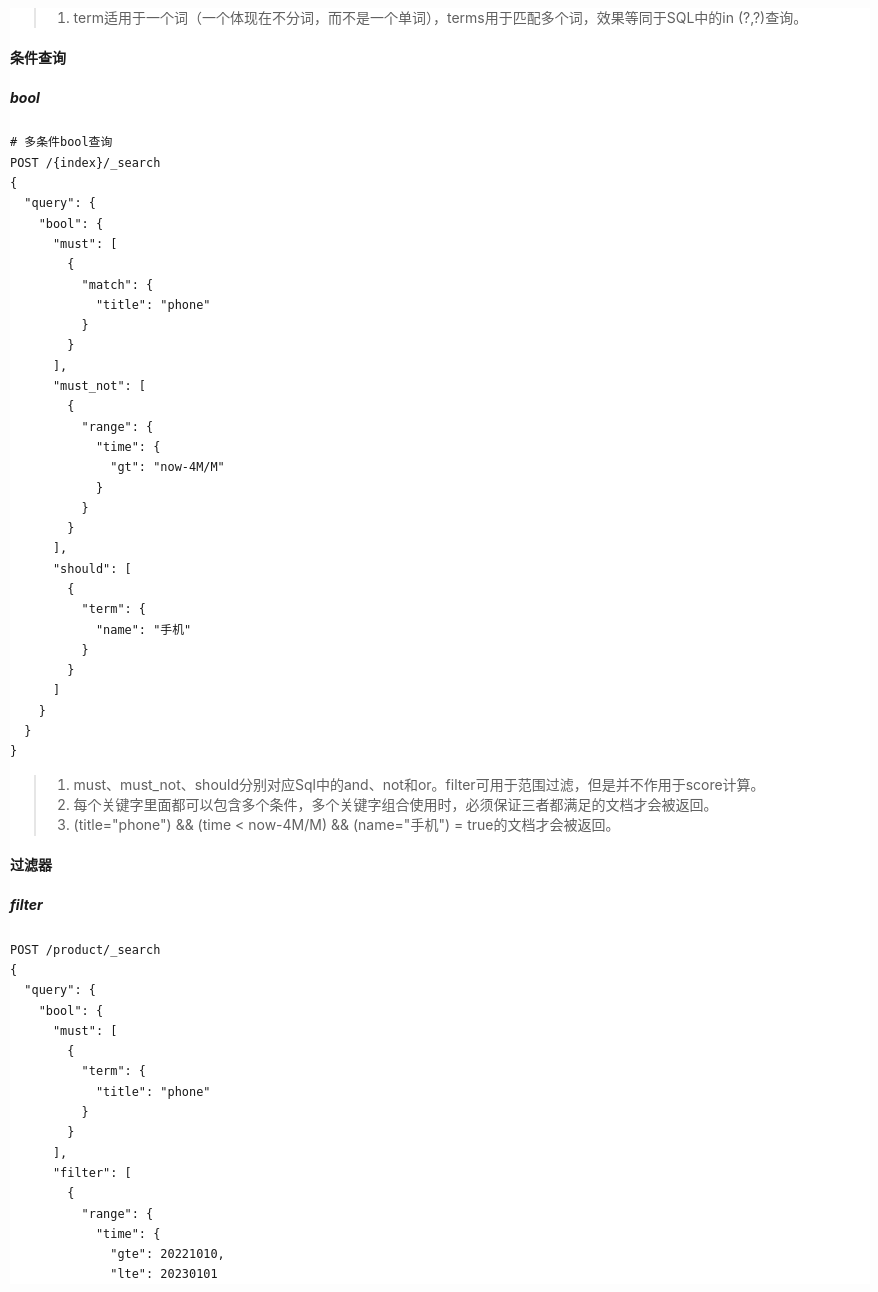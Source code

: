 > 1. term适用于一个词（一个体现在不分词，而不是一个单词），terms用于匹配多个词，效果等同于SQL中的in (?,?)查询。

#### 条件查询

##### bool

```http
# 多条件bool查询
POST /{index}/_search
{
  "query": {
    "bool": {
      "must": [
        {
          "match": {
            "title": "phone"
          }
        }
      ],
      "must_not": [
        {
          "range": {
            "time": {
              "gt": "now-4M/M"
            }
          }
        }
      ],
      "should": [
        {
          "term": {
            "name": "手机"
          }
        }
      ]
    }
  }
}
```

> 1. must、must_not、should分别对应Sql中的and、not和or。filter可用于范围过滤，但是并不作用于score计算。
> 2. 每个关键字里面都可以包含多个条件，多个关键字组合使用时，必须保证三者都满足的文档才会被返回。
> 3. (title="phone") && (time < now-4M/M) && (name="手机")  = true的文档才会被返回。

#### 过滤器

##### filter

```http
POST /product/_search
{
  "query": {
    "bool": {
      "must": [
        {
          "term": {
            "title": "phone"
          }
        }
      ],
      "filter": [
        {
          "range": {
            "time": {
              "gte": 20221010,
              "lte": 20230101
```
